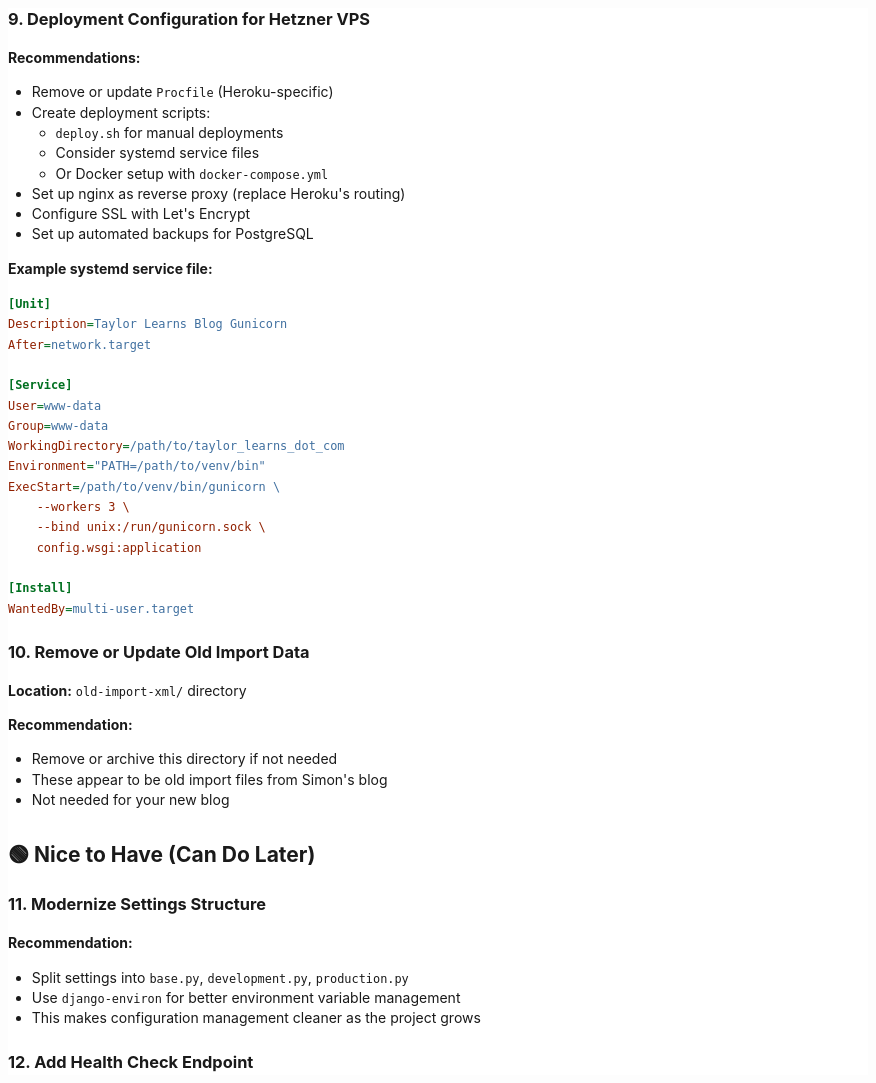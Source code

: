 ### 9. Deployment Configuration for Hetzner VPS

**Recommendations:**
- Remove or update `Procfile` (Heroku-specific)
- Create deployment scripts:
  - `deploy.sh` for manual deployments
  - Consider systemd service files
  - Or Docker setup with `docker-compose.yml`
- Set up nginx as reverse proxy (replace Heroku's routing)
- Configure SSL with Let's Encrypt
- Set up automated backups for PostgreSQL

**Example systemd service file:**
```ini
[Unit]
Description=Taylor Learns Blog Gunicorn
After=network.target

[Service]
User=www-data
Group=www-data
WorkingDirectory=/path/to/taylor_learns_dot_com
Environment="PATH=/path/to/venv/bin"
ExecStart=/path/to/venv/bin/gunicorn \
    --workers 3 \
    --bind unix:/run/gunicorn.sock \
    config.wsgi:application

[Install]
WantedBy=multi-user.target
```

### 10. Remove or Update Old Import Data

**Location:** `old-import-xml/` directory

**Recommendation:**
- Remove or archive this directory if not needed
- These appear to be old import files from Simon's blog
- Not needed for your new blog

## 🟢 Nice to Have (Can Do Later)

### 11. Modernize Settings Structure

**Recommendation:**
- Split settings into `base.py`, `development.py`, `production.py`
- Use `django-environ` for better environment variable management
- This makes configuration management cleaner as the project grows

### 12. Add Health Check Endpoint
